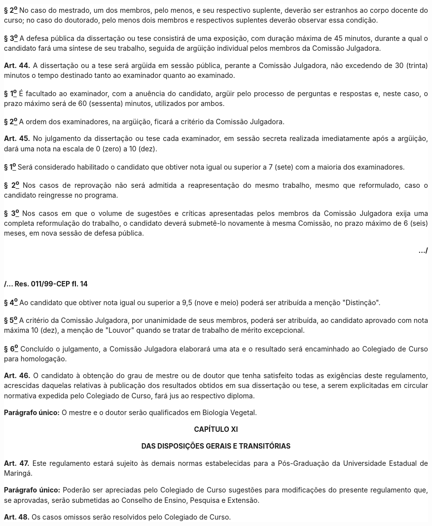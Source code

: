 <B><P ALIGN="JUSTIFY">§ 2<U><SUP>o</U></SUP> </B>No caso do mestrado, um dos membros, pelo menos, e seu respectivo suplente, dever&atilde;o ser estranhos ao corpo docente do curso; no caso do doutorado, pelo menos dois membros e respectivos suplentes dever&atilde;o observar essa condi&ccedil;&atilde;o.</P>
<B><P ALIGN="JUSTIFY">§ 3<U><SUP>o</U></SUP> </B>A defesa p&uacute;blica da disserta&ccedil;&atilde;o ou tese consistir&aacute; de uma exposi&ccedil;&atilde;o, com dura&ccedil;&atilde;o m&aacute;xima de 45 minutos, durante a qual o candidato far&aacute; uma s&iacute;ntese de seu trabalho, seguida de arg&uuml;i&ccedil;&atilde;o individual pelos membros da Comiss&atilde;o Julgadora.</P>
<B><P ALIGN="JUSTIFY">Art. 44.</B> A disserta&ccedil;&atilde;o ou a tese ser&aacute; arg&uuml;ida em sess&atilde;o p&uacute;blica, perante a Comiss&atilde;o Julgadora, n&atilde;o excedendo de 30 (trinta) minutos o tempo destinado tanto ao examinador quanto ao examinado.</P>
<B><P ALIGN="JUSTIFY">§ 1<U><SUP>o</U></SUP> </B>&Eacute; facultado ao examinador, com a anu&ecirc;ncia do candidato, arg&uuml;ir pelo processo de perguntas e respostas e, neste caso, o prazo m&aacute;ximo ser&aacute; de 60 (sessenta) minutos, utilizados por ambos.</P>
<B><P ALIGN="JUSTIFY">§ 2<U><SUP>o</U></SUP> </B>A ordem dos examinadores, na arg&uuml;i&ccedil;&atilde;o, ficar&aacute; a crit&eacute;rio da Comiss&atilde;o Julgadora.</P>
<B><P ALIGN="JUSTIFY">Art. 45.</B> No julgamento da disserta&ccedil;&atilde;o ou tese cada examinador, em sess&atilde;o secreta realizada imediatamente ap&oacute;s a arg&uuml;i&ccedil;&atilde;o, dar&aacute; uma nota na escala de 0 (zero) a 10 (dez).</P>
<B><P ALIGN="JUSTIFY">§ 1<U><SUP>o</U></SUP> </B>Ser&aacute; considerado habilitado o candidato que obtiver nota igual ou superior a 7 (sete) com a maioria dos examinadores.</P>
<B><P ALIGN="JUSTIFY">§ 2<U><SUP>o</U></SUP> </B>Nos casos de reprova&ccedil;&atilde;o n&atilde;o ser&aacute; admitida a reapresenta&ccedil;&atilde;o do mesmo trabalho, mesmo que reformulado, caso o candidato reingresse no programa.</P>
<B><P ALIGN="JUSTIFY">§ 3<U><SUP>o</U></SUP> </B>Nos casos em que o volume de sugest&otilde;es e cr&iacute;ticas apresentadas pelos membros da Comiss&atilde;o Julgadora exija uma completa reformula&ccedil;&atilde;o do trabalho, o candidato dever&aacute; submet&ecirc;-lo novamente &agrave; mesma Comiss&atilde;o, no prazo m&aacute;ximo de 6 (seis) meses, em nova sess&atilde;o de defesa p&uacute;blica.</P>
<B><P ALIGN="RIGHT">.../</P>
<P ALIGN="JUSTIFY"></P>
<P ALIGN="JUSTIFY">&nbsp;</P>
<P ALIGN="JUSTIFY">/... Res. 011/99-CEP&#9;&#9;&#9;&#9;&#9;&#9;&#9;&#9;        fl. 14</P>
<P ALIGN="JUSTIFY"></P>
<P ALIGN="JUSTIFY">§ 4<U><SUP>o</U></SUP> </B>Ao candidato que obtiver nota igual ou superior a 9,5 (nove e meio) poder&aacute; ser atribu&iacute;da a men&ccedil;&atilde;o "Distin&ccedil;&atilde;o".</P>
<B><P ALIGN="JUSTIFY">§ 5<U><SUP>o</U></SUP> </B>A crit&eacute;rio da Comiss&atilde;o Julgadora, por unanimidade de seus membros, poder&aacute; ser atribu&iacute;da, ao candidato aprovado com nota m&aacute;xima 10 (dez), a men&ccedil;&atilde;o de "Louvor" quando se tratar de trabalho de m&eacute;rito excepcional.</P>
<B><P ALIGN="JUSTIFY">§ 6<U><SUP>o</U></SUP> </B>Conclu&iacute;do o julgamento, a Comiss&atilde;o Julgadora elaborar&aacute; uma ata e o resultado ser&aacute; encaminhado ao Colegiado de Curso para homologa&ccedil;&atilde;o.</P>
<B><P ALIGN="JUSTIFY">Art. 46.</B> O candidato &agrave; obten&ccedil;&atilde;o do grau de mestre ou de doutor que tenha satisfeito todas as exig&ecirc;ncias deste regulamento, acrescidas daquelas relativas &agrave; publica&ccedil;&atilde;o dos resultados obtidos em sua disserta&ccedil;&atilde;o ou tese, a serem explicitadas em circular normativa expedida pelo Colegiado de Curso, far&aacute; jus ao respectivo diploma.</P>
<B><P ALIGN="JUSTIFY">Par&aacute;grafo &uacute;nico:</B>  O mestre e o doutor ser&atilde;o qualificados em Biologia Vegetal.</P>
<P ALIGN="JUSTIFY"></P>
<B><P ALIGN="CENTER">CAP&Iacute;TULO XI</P>
<P ALIGN="CENTER">DAS DISPOSI&Ccedil;&Otilde;ES GERAIS E TRANSIT&Oacute;RIAS</P>
</B><P ALIGN="JUSTIFY"></P>
<B><P ALIGN="JUSTIFY">Art. 47.</B> Este regulamento estar&aacute; sujeito &agrave;s demais normas estabelecidas para a P&oacute;s-Gradua&ccedil;&atilde;o da Universidade Estadual de Maring&aacute;.</P>
<B><P ALIGN="JUSTIFY">Par&aacute;grafo &uacute;nico:</B> Poder&atilde;o ser apreciadas pelo Colegiado de Curso sugest&otilde;es para modifica&ccedil;&otilde;es do presente regulamento que, se aprovadas, ser&atilde;o submetidas ao Conselho de Ensino, Pesquisa e Extens&atilde;o.</P>
<B><P ALIGN="JUSTIFY">Art. 48.</B> Os casos omissos ser&atilde;o resolvidos pelo Colegiado de Curso.</P>